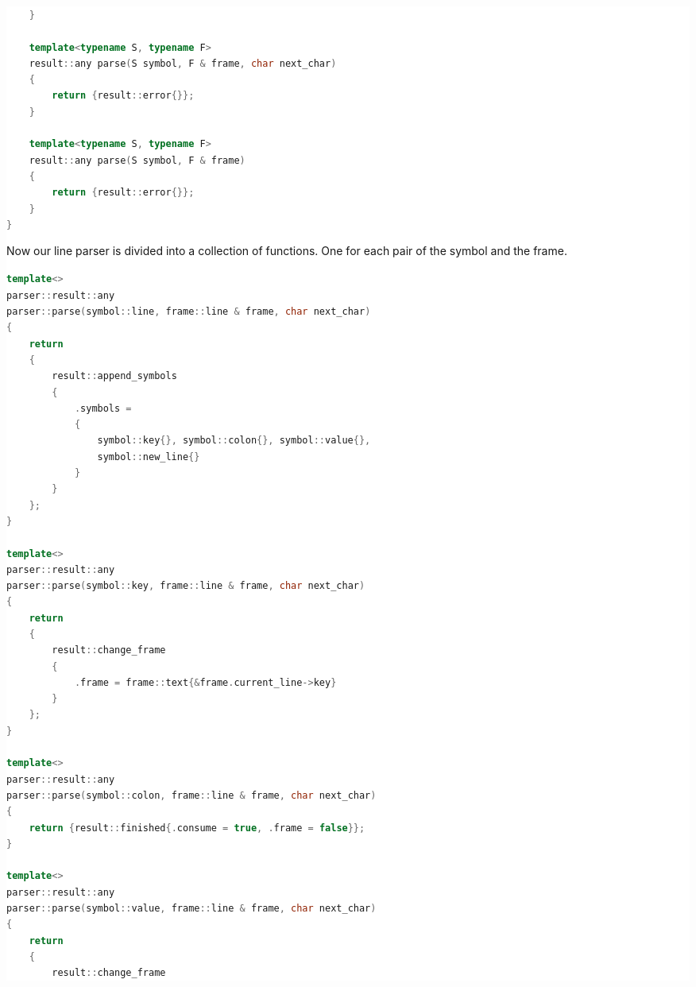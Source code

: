 ```c++
    }

    template<typename S, typename F>
    result::any parse(S symbol, F & frame, char next_char)
    {
        return {result::error{}};
    }

    template<typename S, typename F>
    result::any parse(S symbol, F & frame)
    {
        return {result::error{}};
    }
}
```

Now our line parser is divided into a collection of functions. One for each pair of the symbol and the frame.

```c++
template<>
parser::result::any
parser::parse(symbol::line, frame::line & frame, char next_char)
{
    return
    {
        result::append_symbols
        {
            .symbols =
            {
                symbol::key{}, symbol::colon{}, symbol::value{},
                symbol::new_line{}
            }
        }
    };
}

template<>
parser::result::any
parser::parse(symbol::key, frame::line & frame, char next_char)
{
    return
    {
        result::change_frame
        {
            .frame = frame::text{&frame.current_line->key}
        }
    };
}

template<>
parser::result::any
parser::parse(symbol::colon, frame::line & frame, char next_char)
{
    return {result::finished{.consume = true, .frame = false}};
}

template<>
parser::result::any
parser::parse(symbol::value, frame::line & frame, char next_char)
{
    return
    {
        result::change_frame
```